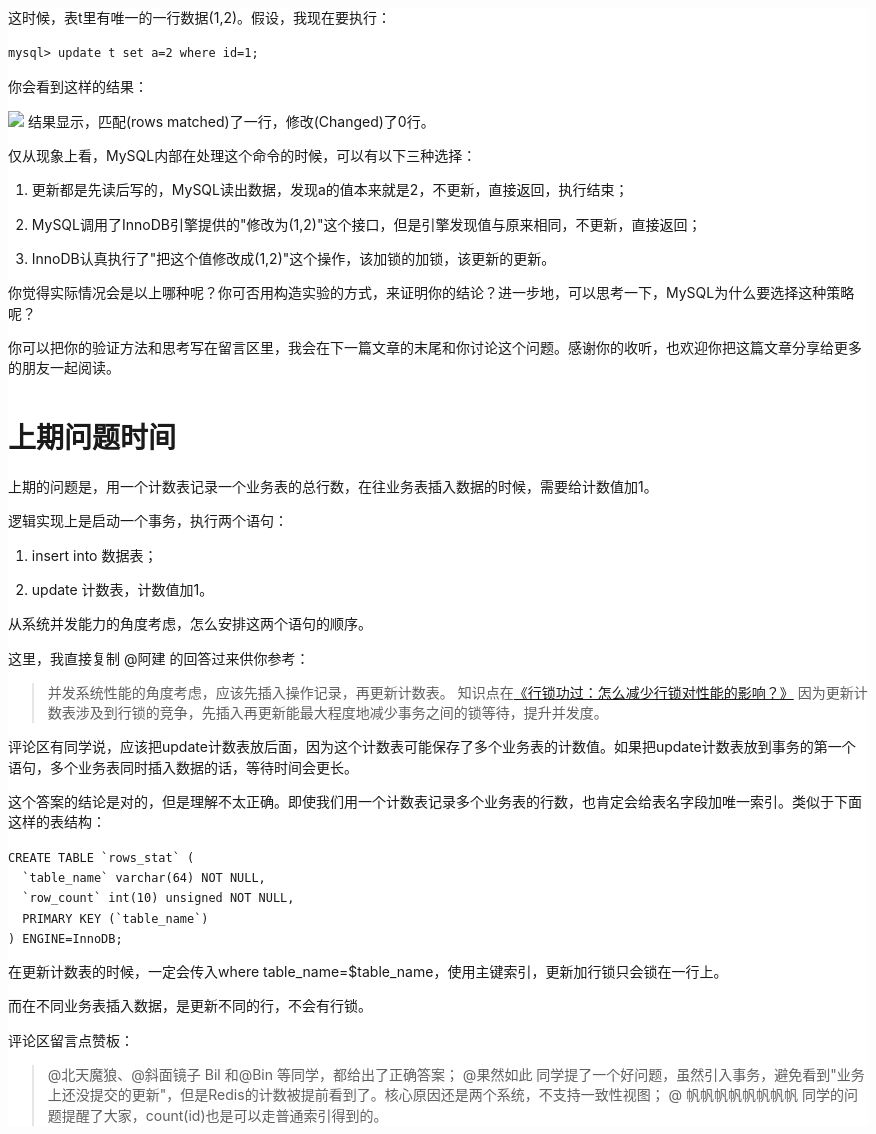 这时候，表t里有唯一的一行数据(1,2)。假设，我现在要执行：

    mysql> update t set a=2 where id=1;

你会看到这样的结果：

![](https://static001.geekbang.org/resource/image/36/70/367b3f299b94353f32f75ea825391170.png)
结果显示，匹配(rows matched)了一行，修改(Changed)了0行。

仅从现象上看，MySQL内部在处理这个命令的时候，可以有以下三种选择：

1.  更新都是先读后写的，MySQL读出数据，发现a的值本来就是2，不更新，直接返回，执行结束；

2.  MySQL调用了InnoDB引擎提供的"修改为(1,2)"这个接口，但是引擎发现值与原来相同，不更新，直接返回；

3.  InnoDB认真执行了"把这个值修改成(1,2)\"这个操作，该加锁的加锁，该更新的更新。

你觉得实际情况会是以上哪种呢？你可否用构造实验的方式，来证明你的结论？进一步地，可以思考一下，MySQL为什么要选择这种策略呢？

你可以把你的验证方法和思考写在留言区里，我会在下一篇文章的末尾和你讨论这个问题。感谢你的收听，也欢迎你把这篇文章分享给更多的朋友一起阅读。

上期问题时间
============

上期的问题是，用一个计数表记录一个业务表的总行数，在往业务表插入数据的时候，需要给计数值加1。

逻辑实现上是启动一个事务，执行两个语句：

1.  insert into 数据表；

2.  update 计数表，计数值加1。

从系统并发能力的角度考虑，怎么安排这两个语句的顺序。

这里，我直接复制 \@阿建 的回答过来供你参考：

> 并发系统性能的角度考虑，应该先插入操作记录，再更新计数表。
> 知识点在[《行锁功过：怎么减少行锁对性能的影响？》](https://time.geekbang.org/column/article/70215)
> 因为更新计数表涉及到行锁的竞争，先插入再更新能最大程度地减少事务之间的锁等待，提升并发度。

评论区有同学说，应该把update计数表放后面，因为这个计数表可能保存了多个业务表的计数值。如果把update计数表放到事务的第一个语句，多个业务表同时插入数据的话，等待时间会更长。

这个答案的结论是对的，但是理解不太正确。即使我们用一个计数表记录多个业务表的行数，也肯定会给表名字段加唯一索引。类似于下面这样的表结构：

    CREATE TABLE `rows_stat` (
      `table_name` varchar(64) NOT NULL,
      `row_count` int(10) unsigned NOT NULL,
      PRIMARY KEY (`table_name`)
    ) ENGINE=InnoDB;

在更新计数表的时候，一定会传入where
table_name=\$table_name，使用主键索引，更新加行锁只会锁在一行上。

而在不同业务表插入数据，是更新不同的行，不会有行锁。

评论区留言点赞板：

> \@北天魔狼、\@斜面镜子 Bil 和\@Bin 等同学，都给出了正确答案；
> \@果然如此
> 同学提了一个好问题，虽然引入事务，避免看到"业务上还没提交的更新"，但是Redis的计数被提前看到了。核心原因还是两个系统，不支持一致性视图；
> @ 帆帆帆帆帆帆帆帆
> 同学的问题提醒了大家，count(id)也是可以走普通索引得到的。
